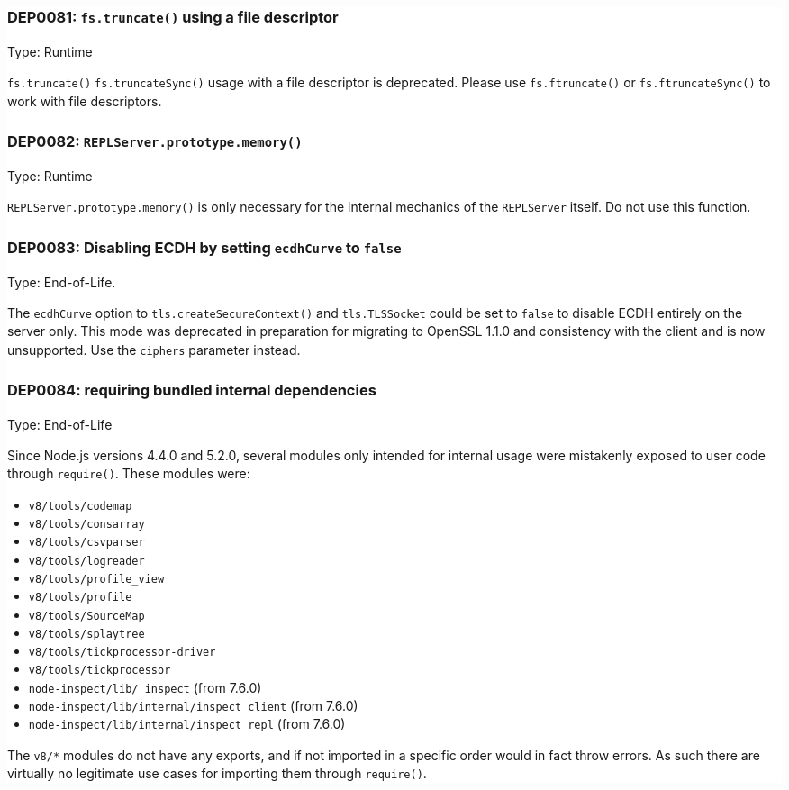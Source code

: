 <a id="DEP0081"></a>
### DEP0081: `fs.truncate()` using a file descriptor


Type: Runtime

`fs.truncate()` `fs.truncateSync()` usage with a file descriptor is
deprecated. Please use `fs.ftruncate()` or `fs.ftruncateSync()` to work with
file descriptors.

<a id="DEP0082"></a>
### DEP0082: `REPLServer.prototype.memory()`


Type: Runtime

`REPLServer.prototype.memory()` is only necessary for the internal mechanics of
the `REPLServer` itself. Do not use this function.

<a id="DEP0083"></a>
### DEP0083: Disabling ECDH by setting `ecdhCurve` to `false`


Type: End-of-Life.

The `ecdhCurve` option to `tls.createSecureContext()` and `tls.TLSSocket` could
be set to `false` to disable ECDH entirely on the server only. This mode was
deprecated in preparation for migrating to OpenSSL 1.1.0 and consistency with
the client and is now unsupported. Use the `ciphers` parameter instead.

<a id="DEP0084"></a>
### DEP0084: requiring bundled internal dependencies


Type: End-of-Life

Since Node.js versions 4.4.0 and 5.2.0, several modules only intended for
internal usage were mistakenly exposed to user code through `require()`. These
modules were:

* `v8/tools/codemap`
* `v8/tools/consarray`
* `v8/tools/csvparser`
* `v8/tools/logreader`
* `v8/tools/profile_view`
* `v8/tools/profile`
* `v8/tools/SourceMap`
* `v8/tools/splaytree`
* `v8/tools/tickprocessor-driver`
* `v8/tools/tickprocessor`
* `node-inspect/lib/_inspect` (from 7.6.0)
* `node-inspect/lib/internal/inspect_client` (from 7.6.0)
* `node-inspect/lib/internal/inspect_repl` (from 7.6.0)

The `v8/*` modules do not have any exports, and if not imported in a specific
order would in fact throw errors. As such there are virtually no legitimate use
cases for importing them through `require()`.
